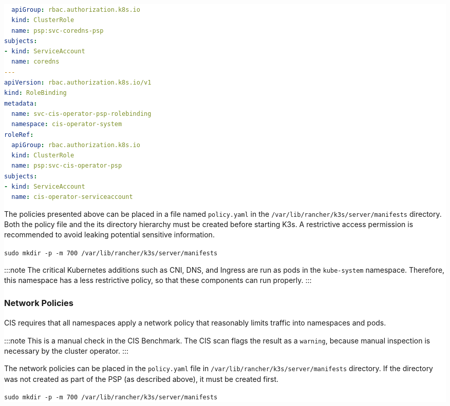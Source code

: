 ```yaml
  apiGroup: rbac.authorization.k8s.io
  kind: ClusterRole
  name: psp:svc-coredns-psp
subjects:
- kind: ServiceAccount
  name: coredns
---
apiVersion: rbac.authorization.k8s.io/v1
kind: RoleBinding
metadata:
  name: svc-cis-operator-psp-rolebinding
  namespace: cis-operator-system
roleRef:
  apiGroup: rbac.authorization.k8s.io
  kind: ClusterRole
  name: psp:svc-cis-operator-psp
subjects:
- kind: ServiceAccount
  name: cis-operator-serviceaccount
```

The policies presented above can be placed in a file named `policy.yaml` in the `/var/lib/rancher/k3s/server/manifests` directory. Both the policy file and the its directory hierarchy must be created before starting K3s. A restrictive access permission is recommended to avoid leaking potential sensitive information.

```shell
sudo mkdir -p -m 700 /var/lib/rancher/k3s/server/manifests
```

:::note
The critical Kubernetes additions such as CNI, DNS, and Ingress are run as pods in the `kube-system` namespace. Therefore, this namespace has a less restrictive policy, so that these components can run properly.
:::

</TabItem>
</Tabs>

### Network Policies

CIS requires that all namespaces apply a network policy that reasonably limits traffic into namespaces and pods.

:::note
This is a manual check in the CIS Benchmark. The CIS scan flags the result as a `warning`, because manual inspection is necessary by the cluster operator.
:::

The network policies can be placed in the `policy.yaml` file in `/var/lib/rancher/k3s/server/manifests` directory. If the directory was not created as part of the PSP (as described above), it must be created first.

```shell
sudo mkdir -p -m 700 /var/lib/rancher/k3s/server/manifests
```
